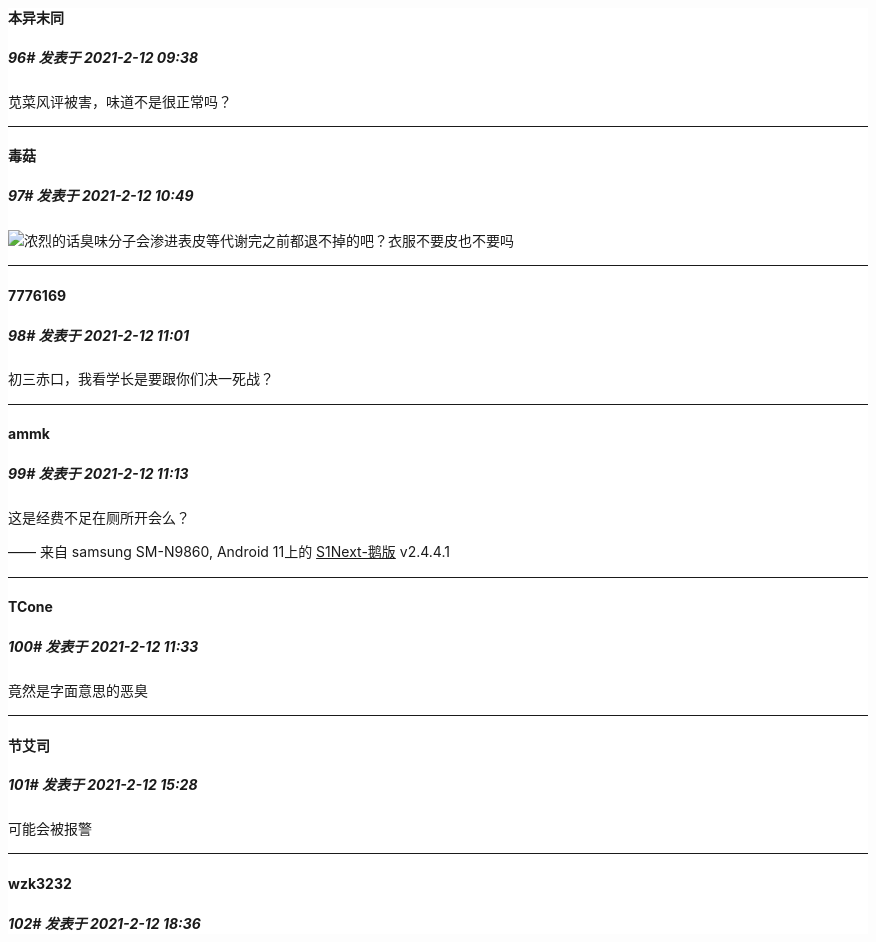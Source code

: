 ####  本异末同  
##### 96#       发表于 2021-2-12 09:38


苋菜风评被害，味道不是很正常吗？


-----

####  毒菇  
##### 97#       发表于 2021-2-12 10:49


<img src="https://static.saraba1st.com/image/smiley/face2017/046.png" referrerpolicy="no-referrer">浓烈的话臭味分子会渗进表皮等代谢完之前都退不掉的吧？衣服不要皮也不要吗


-----

####  7776169  
##### 98#       发表于 2021-2-12 11:01


初三赤口，我看学长是要跟你们决一死战？


-----

####  ammk  
##### 99#       发表于 2021-2-12 11:13


这是经费不足在厕所开会么？

—— 来自 samsung SM-N9860, Android 11上的 [S1Next-鹅版](https://github.com/ykrank/S1-Next/releases) v2.4.4.1


-----

####  TCone  
##### 100#       发表于 2021-2-12 11:33


竟然是字面意思的恶臭


-----

####  节艾司  
##### 101#       发表于 2021-2-12 15:28


可能会被报警


-----

####  wzk3232  
##### 102#       发表于 2021-2-12 18:36
